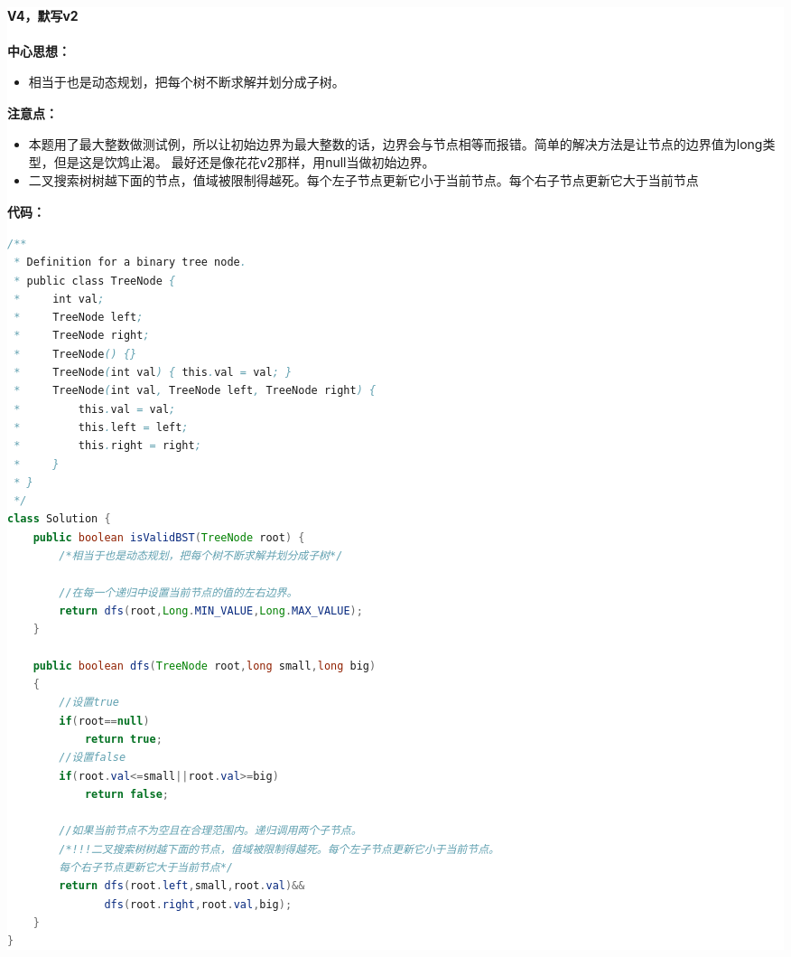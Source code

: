 #### V4，默写v2

**中心思想：**
- 相当于也是动态规划，把每个树不断求解并划分成子树。

**注意点：**
- 本题用了最大整数做测试例，所以让初始边界为最大整数的话，边界会与节点相等而报错。简单的解决方法是让节点的边界值为long类型，但是这是饮鸩止渴。
最好还是像花花v2那样，用null当做初始边界。
- 二叉搜索树树越下面的节点，值域被限制得越死。每个左子节点更新它小于当前节点。每个右子节点更新它大于当前节点

**代码：**
```java
/**
 * Definition for a binary tree node.
 * public class TreeNode {
 *     int val;
 *     TreeNode left;
 *     TreeNode right;
 *     TreeNode() {}
 *     TreeNode(int val) { this.val = val; }
 *     TreeNode(int val, TreeNode left, TreeNode right) {
 *         this.val = val;
 *         this.left = left;
 *         this.right = right;
 *     }
 * }
 */
class Solution {
    public boolean isValidBST(TreeNode root) {
        /*相当于也是动态规划，把每个树不断求解并划分成子树*/
        
        //在每一个递归中设置当前节点的值的左右边界。
        return dfs(root,Long.MIN_VALUE,Long.MAX_VALUE);
    }
    
    public boolean dfs(TreeNode root,long small,long big)
    {
        //设置true
        if(root==null)
            return true;
        //设置false
        if(root.val<=small||root.val>=big)
            return false;
        
        //如果当前节点不为空且在合理范围内。递归调用两个子节点。
        /*!!!二叉搜索树树越下面的节点，值域被限制得越死。每个左子节点更新它小于当前节点。
        每个右子节点更新它大于当前节点*/
        return dfs(root.left,small,root.val)&&
               dfs(root.right,root.val,big);
    }
}
```
